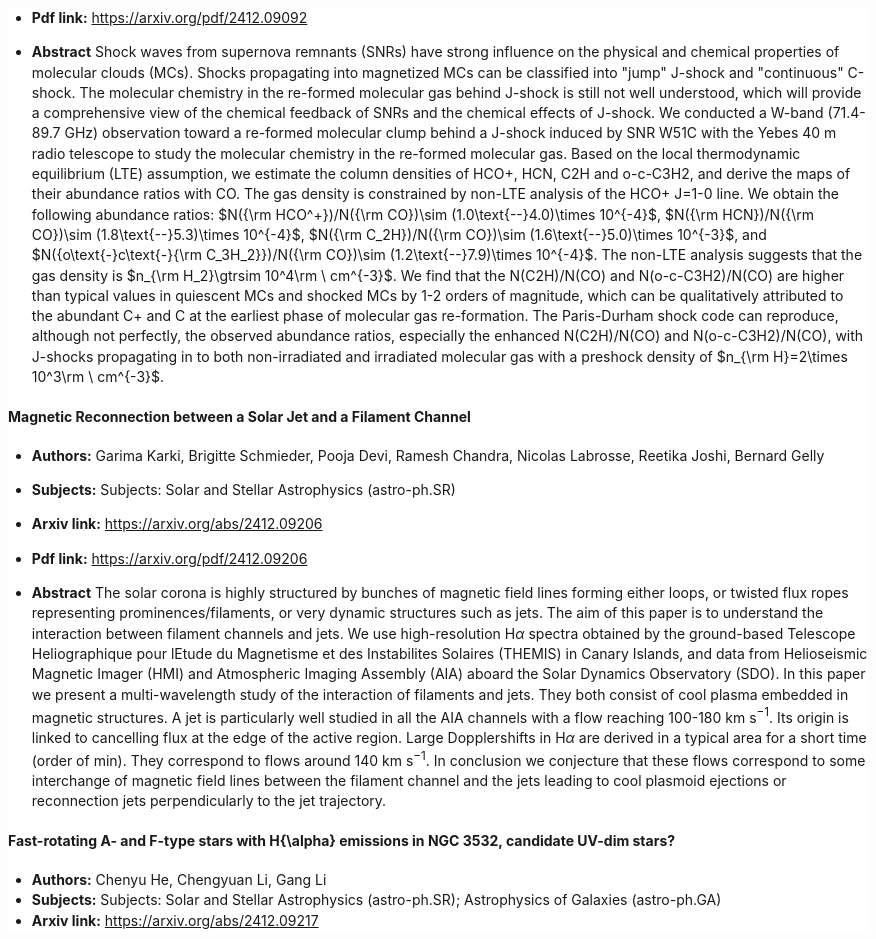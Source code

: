  - **Pdf link:** https://arxiv.org/pdf/2412.09092

 - **Abstract**
 Shock waves from supernova remnants (SNRs) have strong influence on the physical and chemical properties of molecular clouds (MCs). Shocks propagating into magnetized MCs can be classified into "jump" J-shock and "continuous" C-shock. The molecular chemistry in the re-formed molecular gas behind J-shock is still not well understood, which will provide a comprehensive view of the chemical feedback of SNRs and the chemical effects of J-shock. We conducted a W-band (71.4-89.7 GHz) observation toward a re-formed molecular clump behind a J-shock induced by SNR W51C with the Yebes 40 m radio telescope to study the molecular chemistry in the re-formed molecular gas. Based on the local thermodynamic equilibrium (LTE) assumption, we estimate the column densities of HCO+, HCN, C2H and o-c-C3H2, and derive the maps of their abundance ratios with CO. The gas density is constrained by non-LTE analysis of the HCO+ J=1-0 line. We obtain the following abundance ratios: $N({\rm HCO^+})/N({\rm CO})\sim (1.0\text{--}4.0)\times 10^{-4}$, $N({\rm HCN})/N({\rm CO})\sim (1.8\text{--}5.3)\times 10^{-4}$, $N({\rm C_2H})/N({\rm CO})\sim (1.6\text{--}5.0)\times 10^{-3}$, and $N({o\text{-}c\text{-}{\rm C_3H_2}})/N({\rm CO})\sim (1.2\text{--}7.9)\times 10^{-4}$. The non-LTE analysis suggests that the gas density is $n_{\rm H_2}\gtrsim 10^4\rm \ cm^{-3}$. We find that the N(C2H)/N(CO) and N(o-c-C3H2)/N(CO) are higher than typical values in quiescent MCs and shocked MCs by 1-2 orders of magnitude, which can be qualitatively attributed to the abundant C+ and C at the earliest phase of molecular gas re-formation. The Paris-Durham shock code can reproduce, although not perfectly, the observed abundance ratios, especially the enhanced N(C2H)/N(CO) and N(o-c-C3H2)/N(CO), with J-shocks propagating in to both non-irradiated and irradiated molecular gas with a preshock density of $n_{\rm H}=2\times 10^3\rm \ cm^{-3}$.
#### Magnetic Reconnection between a Solar Jet and a Filament Channel
 - **Authors:** Garima Karki, Brigitte Schmieder, Pooja Devi, Ramesh Chandra, Nicolas Labrosse, Reetika Joshi, Bernard Gelly
 - **Subjects:** Subjects:
Solar and Stellar Astrophysics (astro-ph.SR)
 - **Arxiv link:** https://arxiv.org/abs/2412.09206

 - **Pdf link:** https://arxiv.org/pdf/2412.09206

 - **Abstract**
 The solar corona is highly structured by bunches of magnetic field lines forming either loops, or twisted flux ropes representing prominences/filaments, or very dynamic structures such as jets. The aim of this paper is to understand the interaction between filament channels and jets. We use high-resolution H$\alpha$ spectra obtained by the ground-based Telescope Heliographique pour lEtude du Magnetisme et des Instabilites Solaires (THEMIS) in Canary Islands, and data from Helioseismic Magnetic Imager (HMI) and Atmospheric Imaging Assembly (AIA) aboard the Solar Dynamics Observatory (SDO). In this paper we present a multi-wavelength study of the interaction of filaments and jets. They both consist of cool plasma embedded in magnetic structures. A jet is particularly well studied in all the AIA channels with a flow reaching 100-180 km s$^{-1}$. Its origin is linked to cancelling flux at the edge of the active region. Large Dopplershifts in H$\alpha$ are derived in a typical area for a short time (order of min). They correspond to flows around 140 km s$^{-1}$. In conclusion we conjecture that these flows correspond to some interchange of magnetic field lines between the filament channel and the jets leading to cool plasmoid ejections or reconnection jets perpendicularly to the jet trajectory.
#### Fast-rotating A- and F-type stars with H{\alpha} emissions in NGC 3532, candidate UV-dim stars?
 - **Authors:** Chenyu He, Chengyuan Li, Gang Li
 - **Subjects:** Subjects:
Solar and Stellar Astrophysics (astro-ph.SR); Astrophysics of Galaxies (astro-ph.GA)
 - **Arxiv link:** https://arxiv.org/abs/2412.09217
